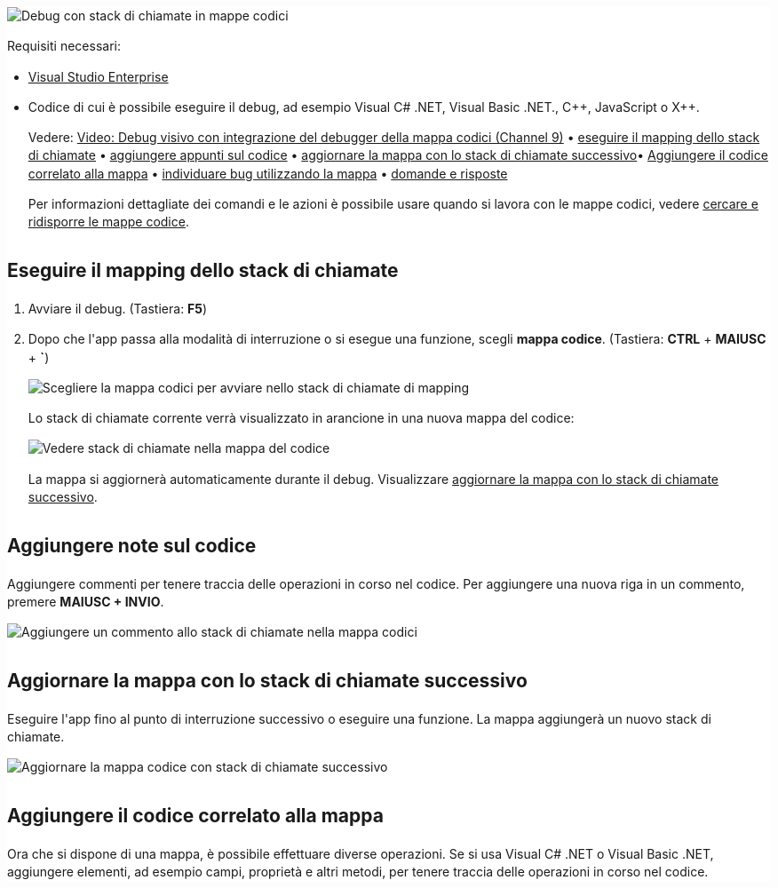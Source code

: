  ![Debug con stack di chiamate in mappe codici](../debugger/media/debuggermap-overview.png "DebuggerMap_Overview")

 Requisiti necessari:

- [Visual Studio Enterprise](https://www.visualstudio.com/downloads/download-visual-studio-vs)

- Codice di cui è possibile eseguire il debug, ad esempio Visual C# .NET, Visual Basic .NET., C++, JavaScript o X++.

  Vedere: [Video: Debug visivo con integrazione del debugger della mappa codici (Channel 9)](http://go.microsoft.com/fwlink/?LinkId=293418) • [eseguire il mapping dello stack di chiamate](#MapStack) • [aggiungere appunti sul codice](#MakeNotes) • [aggiornare la mappa con lo stack di chiamate successivo](#UpdateMap)• [Aggiungere il codice correlato alla mappa](#AddRelatedCode) • [individuare bug utilizzando la mappa](#FindBugs) • [domande e risposte](#QA)

  Per informazioni dettagliate dei comandi e le azioni è possibile usare quando si lavora con le mappe codici, vedere [cercare e ridisporre le mappe codice](../modeling/browse-and-rearrange-code-maps.md).

## <a name="MapStack"></a> Eseguire il mapping dello stack di chiamate

1. Avviare il debug. (Tastiera: **F5**)

2. Dopo che l'app passa alla modalità di interruzione o si esegue una funzione, scegli **mappa codice**. (Tastiera: **CTRL** + **MAIUSC** + **`**)

     ![Scegliere la mappa codici per avviare nello stack di chiamate di mapping](../debugger/media/debuggermap-choosecodemap.png "DebuggerMap_ChooseCodeMap")

     Lo stack di chiamate corrente verrà visualizzato in arancione in una nuova mappa del codice:

     ![Vedere stack di chiamate nella mappa del codice](../debugger/media/debuggermap-seeundocallstack.png "DebuggerMap_SeeUndoCallStack")

     La mappa si aggiornerà automaticamente durante il debug. Visualizzare [aggiornare la mappa con lo stack di chiamate successivo](#UpdateMap).

## <a name="MakeNotes"></a> Aggiungere note sul codice
 Aggiungere commenti per tenere traccia delle operazioni in corso nel codice. Per aggiungere una nuova riga in un commento, premere **MAIUSC + INVIO**.

 ![Aggiungere un commento allo stack di chiamate nella mappa codici](../debugger/media/debuggermap-addcomment.png "DebuggerMap_AddComment")

## <a name="UpdateMap"></a> Aggiornare la mappa con lo stack di chiamate successivo
 Eseguire l'app fino al punto di interruzione successivo o eseguire una funzione. La mappa aggiungerà un nuovo stack di chiamate.

 ![Aggiornare la mappa codice con stack di chiamate successivo](../debugger/media/debuggermap-addclearcallstack.png "DebuggerMap_AddClearCallStack")

## <a name="AddRelatedCode"></a> Aggiungere il codice correlato alla mappa
 Ora che si dispone di una mappa, è possibile effettuare diverse operazioni. Se si usa Visual C# .NET o Visual Basic .NET, aggiungere elementi, ad esempio campi, proprietà e altri metodi, per tenere traccia delle operazioni in corso nel codice.
